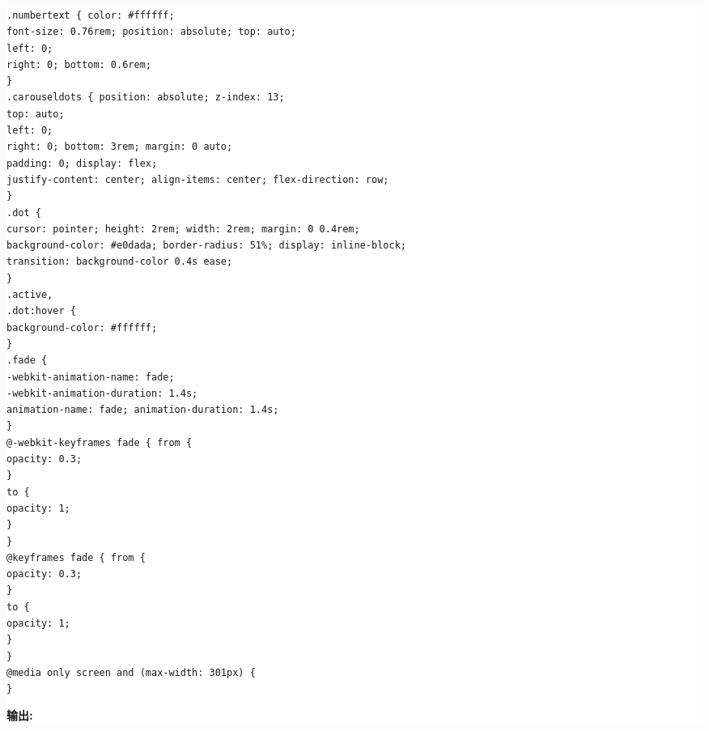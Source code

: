 ```
.numbertext { color: #ffffff;
font-size: 0.76rem; position: absolute; top: auto;
left: 0;
right: 0; bottom: 0.6rem;
}
.carouseldots { position: absolute; z-index: 13;
top: auto;
left: 0;
right: 0; bottom: 3rem; margin: 0 auto;
padding: 0; display: flex;
justify-content: center; align-items: center; flex-direction: row;
}
.dot {
cursor: pointer; height: 2rem; width: 2rem; margin: 0 0.4rem;
background-color: #e0dada; border-radius: 51%; display: inline-block;
transition: background-color 0.4s ease;
}
.active,
.dot:hover {
background-color: #ffffff;
}
.fade {
-webkit-animation-name: fade;
-webkit-animation-duration: 1.4s;
animation-name: fade; animation-duration: 1.4s;
}
@-webkit-keyframes fade { from {
opacity: 0.3;
}
to {
opacity: 1;
}
}
@keyframes fade { from {
opacity: 0.3;
}
to {
opacity: 1;
}
}
@media only screen and (max-width: 301px) {
}
```

**输出:**

